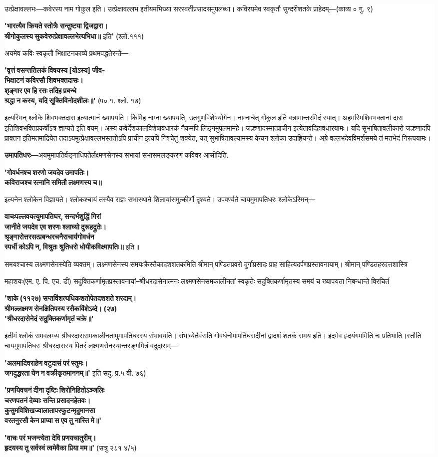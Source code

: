  उत्प्रेक्षावल्लभः—कवेरस्य नाम गोकुल इति। उत्प्रेक्षावल्लभ इतीयमभिख्या सरस्वतीप्रसादसमुपलब्धा। कविरयमेव स्वकृतौ सुन्दरीशतके प्राहेदम्—(काव्य ० गु. ९)

**'भारत्यैव क्रियते स्तोत्रैः सन्तुष्टया द्विजद्वारा।  
श्रीगोकुलस्य सुकवेरुत्प्रेक्षावल्लभेत्यभिधा॥** इति' (श्लो.१११)

 अयमेव कविः स्वकृतौ भिक्षाटनकाव्ये प्रथमपद्धतेरन्ते—

**'वृत्तं वसन्ततिलकं विषयस्य \[योऽस्य\] जीव-  
भिक्षाटनं कविरसौ शिवभक्तदासः।  
शृङ्गार एव हि रसः तदिह प्रबन्धे  
श्रद्धा न कस्य, यदि सूक्तिविनोदशीलः॥'** (प० १. श्लो. १७)

 इत्यस्मिन् श्लोके शिवभक्तदास इत्यात्मानं ख्यापयति। किमिह नाम्ना ख्यापयति, उतगुणविशेषयोगेन। नाम्नाचेत् गोकुल इति वन्नामान्तरमिदं स्यात्। अहमस्मिशिवभक्तानां दास इतिशिवभक्तिप्रकर्षोऽत्र ज्ञाप्यते इति वयम्। अस्य कवेर्देशकालविशेषावधारकं नैकमपि लिङ्गमुपलमामहे। जल्हणादस्मात्प्राचीन इत्येतावदिहावधारयामः। यदि सुभाषितावलीकारो जल्हणादपि प्राक्तन इतिमतमाद्रियेत तदाऽयमुत्प्रेक्षावल्लभस्ततोऽपि प्राचीन इत्यपि निश्चेतुं शक्येत, यत् सुभाषितावल्यामस्य केचन श्लोका उदाह्रियन्ते। अग्रे वल्लभदेवविमर्शसमये तं मतभेदं निरूपयामः।

 **उमापतिधरः**—अयमुमापतिर्वङ्गाधिपतेर्लक्ष्मणसेनस्य सभायां सभासमलङ्करणं कविवर आसीदिति.

**'गोवर्धनश्च शरणो जयदेव उमापतिः।  
कविराजश्च रत्नानि समितौ लक्ष्मणस्य च॥**

 इत्यनेन श्लोकेन विज्ञायते। श्लोकश्चायं तस्यैव राज्ञः सभास्थाने शिलायांसमुत्कीर्णो दृश्यते। उपवर्ण्यते चायमुमापतिधरः श्लोकेऽस्मिन्—

**वाचःपल्लवयत्युमापतिघर, सन्दर्भशुद्धिं गिरां  
जानीते जयदेव एव शरणः श्लाघ्यो दुरूहद्रुतेः।  
श्रृङ्गारोत्तरसत्प्रबन्धरचनैराचार्यगोवर्धन  
स्पर्धी कोऽपि न, विश्रुतः श्रुतिधरो धोयीकविक्ष्मापतिः॥** इति॥

 समयश्चास्य लक्ष्मणसेनस्येति व्यक्तम्। लक्ष्मणसेनस्य समयःक्रैस्तैकादशशतकमिति श्रीमान् पण्डितप्रवरो दुर्गाप्रसादः प्राह साहित्यदर्पणप्रस्तावनायाम्। श्रीमान् पण्डितहरदत्तशास्त्रि

महाशयः(एम. ए. पि. एच. डी) सदुक्तिकर्णामृतप्रस्तावनायां–श्रीधरदासेनात्मनः लक्ष्मणसेनसमकालीनतां स्वकृतेः सदुक्तिकर्णामृतस्य समयं च ख्यापयता निबन्धान्ते विरचितंं

**'शाके (११२७) सप्तविंशत्यधिकशतोपेतदशशते शरदाम्।  
श्रीमल्लक्ष्मण सेनक्षितिपस्य रसैकविंशेऽब्दे। (२७)  
'श्रीधरदासेनेदं सदुक्तिकर्णामृतं चक्रे॥'**

 इतीमं श्लोकं समवलम्ब्य श्रीधरदाससमकालीनतामुमापतिधरस्य संभावयति। संभाव्येतैवंसति गोवर्धनोमापतिधरादीनां द्वादशं शतकं समय इति। इदमेव हृदयंगममिति नः प्रतिभाति।स्तौति चायमुमापतिधरः श्रीधरदासस्य पितरं लक्ष्मणसेनस्यान्तरङ्गमित्रं वदुदासम्—

**'अलमादिवराहेण वटुदासं परं स्तुमः।  
जगदुद्धरता येन न वक्रीकृतमाननम्॥'** इति सदु. प्र.५ वी. ७६)

**'प्रणयिवचनं दीना दृष्टिः शिरोनिहितोऽञ्जलिः  
चरणपतनं देव्याः सन्ति प्रसादनहेतवः।  
कुसुमविशिखज्वालातापस्फुटन्मृदुमानसा  
वरतनुरसौ केन प्राप्या स एव तु नास्ति मे॥'**

**'वाचः परं भजन्त्येता देवि प्रणयचातुरीम्।  
हृदयस्य तु सर्वस्वं त्वमेवैका प्रिया मम॥'** (सत्रु २८१ ४/५)


[^1]: "अयमेव भिल्लमः 'निनाय भिल्लमं जल्हो राजतां क्षयवर्जिताम्।' इत्यनेनात्रत्येन श्लोकेन प्रत्यभिज्ञायते॥"
[^2]: "इदमेव चरितं सिंघणस्य (सिंहस्य
[^3]: "अयमेव कृष्णमहीपतिः—'राज्ये कृष्णमहीपतेरविकलं दत्वा स्थिरं यो व्यधात्' इत्यनेनात्रत्येन श्लोकेन प्रत्यभिज्ञाप्यते।"
[^4]: "सूक्ति–१२० भो भोः किं किम्  ध्वन्यालोकलोचने ३६ काव्य. मा. गु. २५. सूक्ति–१५५ शीतांशोरमृत           ''     ९४ "